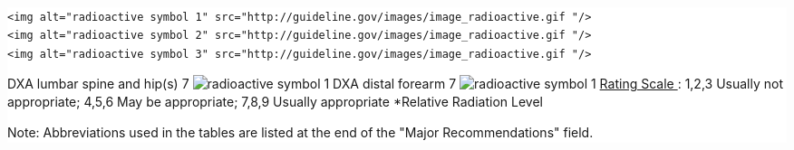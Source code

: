     <img alt="radioactive symbol 1" src="http://guideline.gov/images/image_radioactive.gif "/>
    <img alt="radioactive symbol 2" src="http://guideline.gov/images/image_radioactive.gif "/>
    <img alt="radioactive symbol 3" src="http://guideline.gov/images/image_radioactive.gif "/>
   </td>
  </tr>
  <tr>
   <td valign="top">
    DXA lumbar spine and hip(s)
   </td>
   <td class="Center" valign="top">
    7
   </td>
   <td valign="top">
   </td>
   <td class="Center" valign="top">
    <img alt="radioactive symbol 1" src="http://guideline.gov/images/image_radioactive.gif "/>
   </td>
  </tr>
  <tr>
   <td valign="top">
    DXA distal forearm
   </td>
   <td class="Center" valign="top">
    7
   </td>
   <td valign="top">
   </td>
   <td class="Center" valign="top">
    <img alt="radioactive symbol 1" src="http://guideline.gov/images/image_radioactive.gif "/>
   </td>
  </tr>
 </tbody>
 <tfoot>
  <tr>
   <th class="Center" colspan="3" valign="top">
    <span style="text-decoration: underline;">
     Rating Scale
    </span>
    : 1,2,3 Usually not appropriate; 4,5,6 May be appropriate; 7,8,9 Usually appropriate
   </th>
   <th class="Center" valign="top">
    *Relative Radiation Level
   </th>
  </tr>
 </tfoot>
</table>


Note: Abbreviations used in the tables are listed at the end of the "Major Recommendations" field. 
